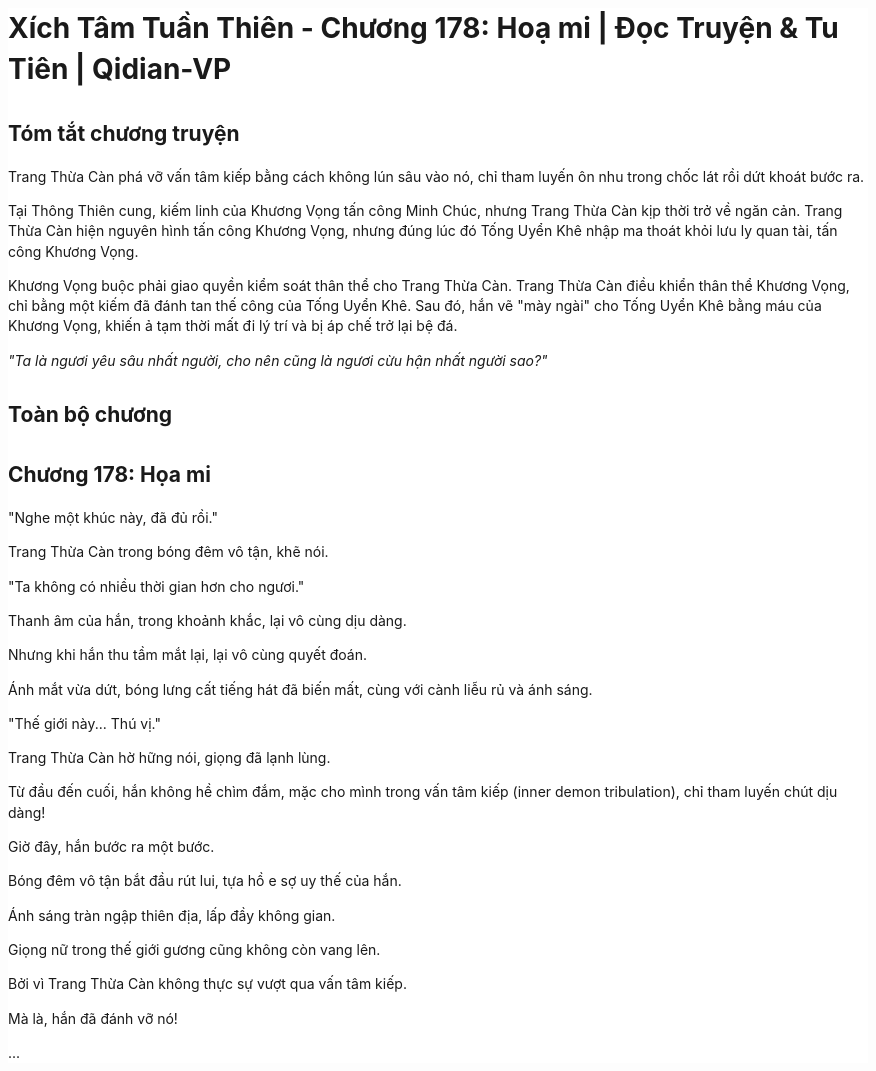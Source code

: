 # Xích Tâm Tuần Thiên - Chương 178: Hoạ mi | Đọc Truyện & Tu Tiên | Qidian-VP



## Tóm tắt chương truyện

Trang Thừa Càn phá vỡ vấn tâm kiếp bằng cách không lún sâu vào nó, chỉ tham luyến ôn nhu trong chốc lát rồi dứt khoát bước ra.

Tại Thông Thiên cung, kiếm linh của Khương Vọng tấn công Minh Chúc, nhưng Trang Thừa Càn kịp thời trở về ngăn cản. Trang Thừa Càn hiện nguyên hình tấn công Khương Vọng, nhưng đúng lúc đó Tống Uyển Khê nhập ma thoát khỏi lưu ly quan tài, tấn công Khương Vọng.

Khương Vọng buộc phải giao quyền kiểm soát thân thể cho Trang Thừa Càn. Trang Thừa Càn điều khiển thân thể Khương Vọng, chỉ bằng một kiếm đã đánh tan thế công của Tống Uyển Khê. Sau đó, hắn vẽ "mày ngài" cho Tống Uyển Khê bằng máu của Khương Vọng, khiến ả tạm thời mất đi lý trí và bị áp chế trở lại bệ đá.

*"Ta là ngươi yêu sâu nhất người, cho nên cũng là ngươi cừu hận nhất người sao?"*


## Toàn bộ chương

## Chương 178: Họa mi

"Nghe một khúc này, đã đủ rồi."

Trang Thừa Càn trong bóng đêm vô tận, khẽ nói.

"Ta không có nhiều thời gian hơn cho ngươi."

Thanh âm của hắn, trong khoảnh khắc, lại vô cùng dịu dàng.

Nhưng khi hắn thu tầm mắt lại, lại vô cùng quyết đoán.

Ánh mắt vừa dứt, bóng lưng cất tiếng hát đã biến mất, cùng với cành liễu rủ và ánh sáng.

"Thế giới này... Thú vị."

Trang Thừa Càn hờ hững nói, giọng đã lạnh lùng.

Từ đầu đến cuối, hắn không hề chìm đắm, mặc cho mình trong vấn tâm kiếp (inner demon tribulation), chỉ tham luyến chút dịu dàng!

Giờ đây, hắn bước ra một bước.

Bóng đêm vô tận bắt đầu rút lui, tựa hồ e sợ uy thế của hắn.

Ánh sáng tràn ngập thiên địa, lấp đầy không gian.

Giọng nữ trong thế giới gương cũng không còn vang lên.

Bởi vì Trang Thừa Càn không thực sự vượt qua vấn tâm kiếp.

Mà là, hắn đã đánh vỡ nó!

...
